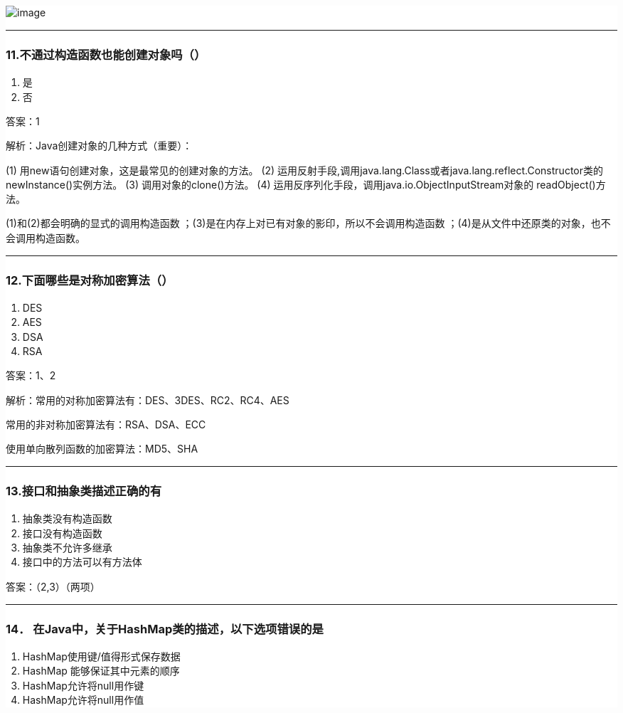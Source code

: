 

![image](http://pic002.cnblogs.com/images/2012/384764/2012031413373126.jpg)

---

### 11.不通过构造函数也能创建对象吗（）

1. 是     
2. 否

答案：1

解析：Java创建对象的几种方式（重要）：

(1) 用new语句创建对象，这是最常见的创建对象的方法。
(2) 运用反射手段,调用java.lang.Class或者java.lang.reflect.Constructor类的newInstance()实例方法。
(3) 调用对象的clone()方法。
(4) 运用反序列化手段，调用java.io.ObjectInputStream对象的 readObject()方法。

(1)和(2)都会明确的显式的调用构造函数 ；(3)是在内存上对已有对象的影印，所以不会调用构造函数 ；(4)是从文件中还原类的对象，也不会调用构造函数。

---



### 12.下面哪些是对称加密算法（）

1. DES   
2. AES   
3. DSA   
4. RSA

答案：1、2

解析：常用的对称加密算法有：DES、3DES、RC2、RC4、AES

常用的非对称加密算法有：RSA、DSA、ECC

使用单向散列函数的加密算法：MD5、SHA

---



### 13.接口和抽象类描述正确的有
1. 抽象类没有构造函数
2. 接口没有构造函数
3. 抽象类不允许多继承
4. 接口中的方法可以有方法体

答案：（2,3）（两项）

---

### 14． 在Java中，关于HashMap类的描述，以下选项错误的是
1. HashMap使用键/值得形式保存数据
2. HashMap 能够保证其中元素的顺序
3. HashMap允许将null用作键
4. HashMap允许将null用作值
